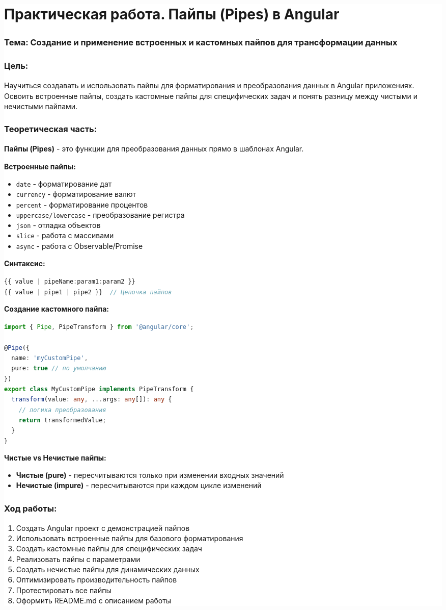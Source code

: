 # Практическая работа. Пайпы (Pipes) в Angular

### **Тема:** Создание и применение встроенных и кастомных пайпов для трансформации данных

### **Цель:** 
Научиться создавать и использовать пайпы для форматирования и преобразования данных в Angular приложениях. Освоить встроенные пайпы, создать кастомные пайпы для специфических задач и понять разницу между чистыми и нечистыми пайпами.

### **Теоретическая часть:**

**Пайпы (Pipes)** - это функции для преобразования данных прямо в шаблонах Angular.

**Встроенные пайпы:**
- `date` - форматирование дат
- `currency` - форматирование валют
- `percent` - форматирование процентов
- `uppercase/lowercase` - преобразование регистра
- `json` - отладка объектов
- `slice` - работа с массивами
- `async` - работа с Observable/Promise

**Синтаксис:**
```typescript
{{ value | pipeName:param1:param2 }}
{{ value | pipe1 | pipe2 }}  // Цепочка пайпов
```

**Создание кастомного пайпа:**
```typescript
import { Pipe, PipeTransform } from '@angular/core';

@Pipe({
  name: 'myCustomPipe',
  pure: true // по умолчанию
})
export class MyCustomPipe implements PipeTransform {
  transform(value: any, ...args: any[]): any {
    // логика преобразования
    return transformedValue;
  }
}
```

**Чистые vs Нечистые пайпы:**
- **Чистые (pure)** - пересчитываются только при изменении входных значений
- **Нечистые (impure)** - пересчитываются при каждом цикле изменений

### **Ход работы:**

1. Создать Angular проект с демонстрацией пайпов
2. Использовать встроенные пайпы для базового форматирования
3. Создать кастомные пайпы для специфических задач
4. Реализовать пайпы с параметрами
5. Создать нечистые пайпы для динамических данных
6. Оптимизировать производительность пайпов
7. Протестировать все пайпы
8. Оформить README.md с описанием работы
